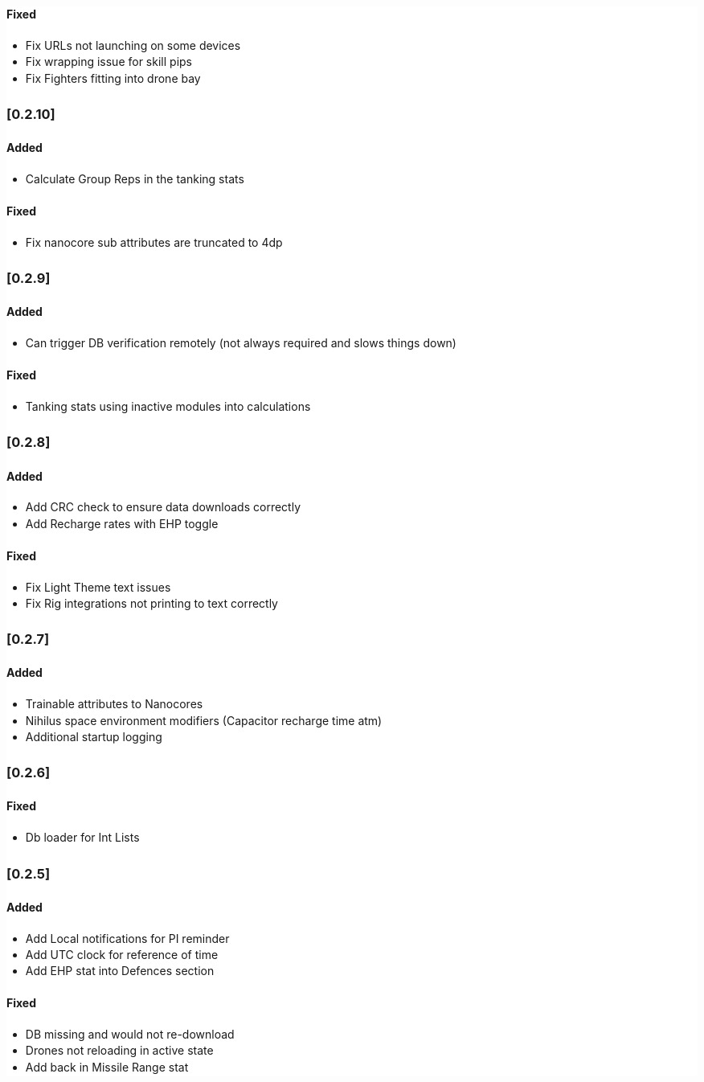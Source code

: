 #### Fixed
- Fix URLs not launching on some devices
- Fix wrapping issue for skill pips
- Fix Fighters fitting into drone bay 

### [0.2.10]
#### Added
- Calculate Group Reps in the tanking stats

#### Fixed
- Fix nanocore sub attributes are truncated to 4dp  

### [0.2.9]
#### Added
- Can trigger DB verification remotely (not always required and slows things down)

#### Fixed
- Tanking stats using inactive modules into calculations

### [0.2.8]
#### Added
- Add CRC check to ensure data downloads correctly
- Add Recharge rates with EHP toggle

#### Fixed
- Fix Light Theme text issues
- Fix Rig integrations not printing to text correctly

### [0.2.7]
#### Added
- Trainable attributes to Nanocores
- Nihilus space environment modifiers (Capacitor recharge time atm)
- Additional startup logging

### [0.2.6]
#### Fixed
- Db loader for Int Lists

### [0.2.5]
#### Added
- Add Local notifications for PI reminder
- Add UTC clock for reference of time
- Add EHP stat into Defences section

#### Fixed
- DB missing and would not re-download 
- Drones not reloading in active state
- Add back in Missile Range stat
